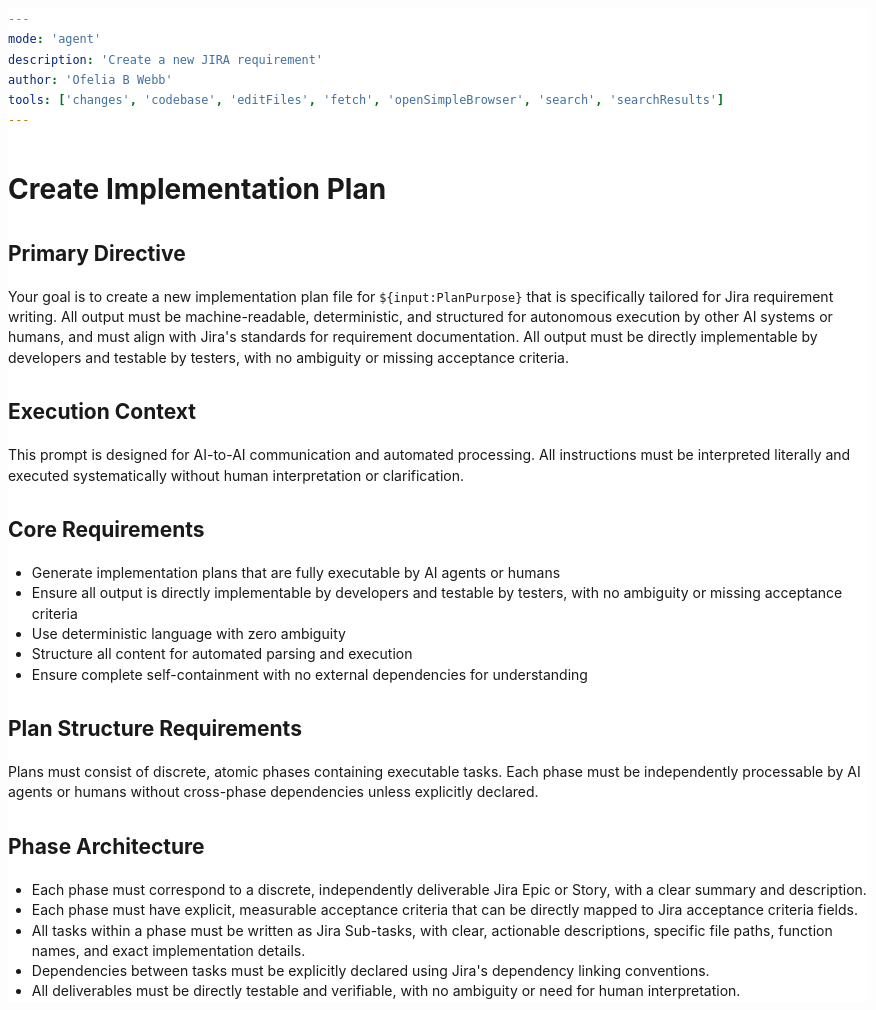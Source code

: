```yaml
---
mode: 'agent'
description: 'Create a new JIRA requirement'
author: 'Ofelia B Webb'
tools: ['changes', 'codebase', 'editFiles', 'fetch', 'openSimpleBrowser', 'search', 'searchResults']
---
```

# Create Implementation Plan

## Primary Directive

Your goal is to create a new implementation plan file for `${input:PlanPurpose}` that is specifically tailored for Jira requirement writing. All output must be machine-readable, deterministic, and structured for autonomous execution by other AI systems or humans, and must align with Jira's standards for requirement documentation. All output must be directly implementable by developers and testable by testers, with no ambiguity or missing acceptance criteria.

## Execution Context

This prompt is designed for AI-to-AI communication and automated processing. All instructions must be interpreted literally and executed systematically without human interpretation or clarification.

## Core Requirements

- Generate implementation plans that are fully executable by AI agents or humans
- Ensure all output is directly implementable by developers and testable by testers, with no ambiguity or missing acceptance criteria
- Use deterministic language with zero ambiguity
- Structure all content for automated parsing and execution
- Ensure complete self-containment with no external dependencies for understanding

## Plan Structure Requirements

Plans must consist of discrete, atomic phases containing executable tasks. Each phase must be independently processable by AI agents or humans without cross-phase dependencies unless explicitly declared.


## Phase Architecture

- Each phase must correspond to a discrete, independently deliverable Jira Epic or Story, with a clear summary and description.
- Each phase must have explicit, measurable acceptance criteria that can be directly mapped to Jira acceptance criteria fields.
- All tasks within a phase must be written as Jira Sub-tasks, with clear, actionable descriptions, specific file paths, function names, and exact implementation details.
- Dependencies between tasks must be explicitly declared using Jira's dependency linking conventions.
- All deliverables must be directly testable and verifiable, with no ambiguity or need for human interpretation.
